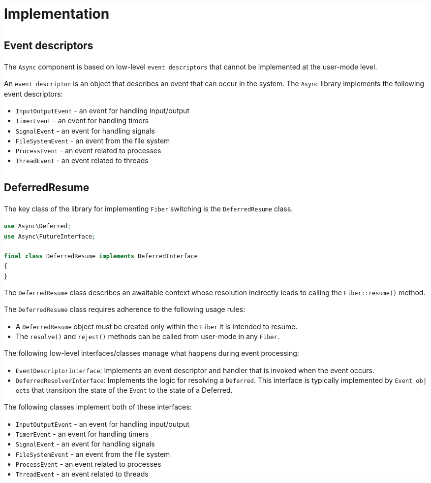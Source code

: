# Implementation

## Event descriptors

The `Async` component is based on low-level `event descriptors` 
that cannot be implemented at the user-mode level.

An `event descriptor` is an object that describes an event that can occur in the system.
The `Async` library implements the following event descriptors:

* `InputOutputEvent`  - an event for handling input/output
* `TimerEvent`        - an event for handling timers
* `SignalEvent`       - an event for handling signals
* `FileSystemEvent`   - an event from the file system
* `ProcessEvent`      - an event related to processes
* `ThreadEvent`       - an event related to threads

## DeferredResume

The key class of the library for implementing `Fiber` switching is the `DeferredResume` class.

```php
use Async\Deferred;
use Async\FutureInterface;

final class DeferredResume implements DeferredInterface
{
}
```

The `DeferredResume` class describes an awaitable context 
whose resolution indirectly leads to calling the `Fiber::resume()` method.

The `DeferredResume` class requires adherence to the following usage rules:

* A `DeferredResume` object must be created only within the `Fiber` it is intended to resume.
* The `resolve()` and `reject()` methods can be called from user-mode in any `Fiber`.

The following low-level interfaces/classes manage what happens during event processing:

* `EventDescriptorInterface`: Implements an event descriptor and handler that is invoked when the event occurs.
* `DeferredResolverInterface`: Implements the logic for resolving a `Deferred`. 
This interface is typically implemented by `Event objects` that transition the state 
of the `Event` to the state of a Deferred. 

The following classes implement both of these interfaces:

* `InputOutputEvent`  - an event for handling input/output
* `TimerEvent`        - an event for handling timers
* `SignalEvent`       - an event for handling signals
* `FileSystemEvent`   - an event from the file system
* `ProcessEvent`      - an event related to processes
* `ThreadEvent`       - an event related to threads 
